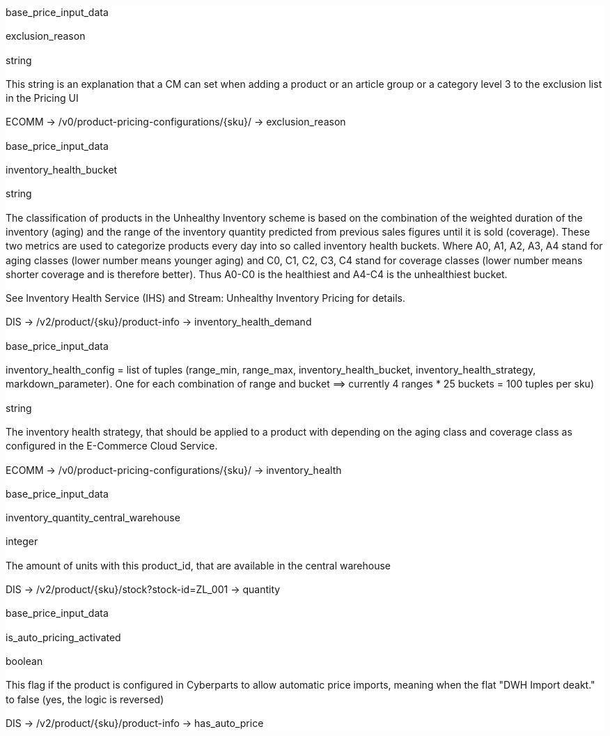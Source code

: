 base_price_input_data

exclusion_reason

string

This string is an explanation that a CM can set when adding a product or an article group or a category level 3 to the exclusion list in the Pricing UI

ECOMM → /v0/product-pricing-configurations/{sku}/ → exclusion_reason

base_price_input_data

inventory_health_bucket

string

The classification of products in the Unhealthy Inventory scheme is based on the combination of the weighted duration of the inventory (aging) and the range of the inventory quantity predicted from previous sales figures until it is sold (coverage). These two metrics are used to categorize products every day into so called inventory health buckets. Where A0, A1, A2, A3, A4 stand for aging classes (lower number means younger aging) and C0, C1, C2, C3, C4 stand for coverage classes (lower number means shorter coverage and is therefore better). Thus A0-C0 is the healthiest and A4-C4 is the unhealthiest bucket.

See Inventory Health Service (IHS) and Stream: Unhealthy Inventory Pricing for details.

DIS → /v2/product/{sku}/product-info → inventory_health_demand

base_price_input_data

inventory_health_config = list of tuples (range_min, range_max, inventory_health_bucket, inventory_health_strategy, markdown_parameter). One for each combination of range and bucket ==> currently 4 ranges * 25 buckets = 100 tuples per sku)

string

The inventory health strategy, that should be applied to a product with depending on the aging class and coverage class as configured in the E-Commerce Cloud Service.

ECOMM → /v0/product-pricing-configurations/{sku}/ → inventory_health

base_price_input_data

inventory_quantity_central_warehouse

integer

The amount of units with this product_id, that are available in the central warehouse

DIS → /v2/product/{sku}/stock?stock-id=ZL_001 → quantity

base_price_input_data

is_auto_pricing_activated

boolean

This flag if the product is configured in Cyberparts to allow automatic price imports, meaning when the flat "DWH Import deakt." to false (yes, the logic is reversed)

DIS → /v2/product/{sku}/product-info → has_auto_price

